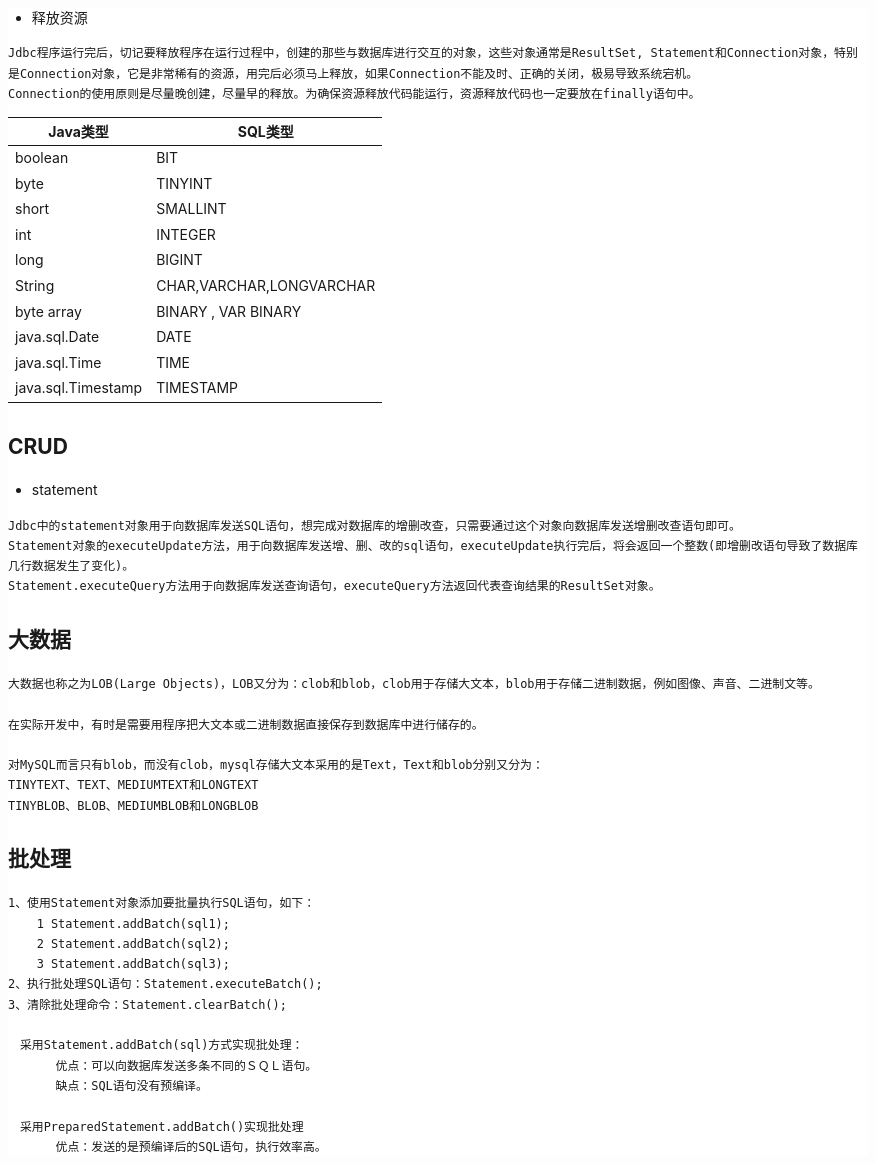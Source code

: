
+ 释放资源
```
Jdbc程序运行完后，切记要释放程序在运行过程中，创建的那些与数据库进行交互的对象，这些对象通常是ResultSet, Statement和Connection对象，特别是Connection对象，它是非常稀有的资源，用完后必须马上释放，如果Connection不能及时、正确的关闭，极易导致系统宕机。
Connection的使用原则是尽量晚创建，尽量早的释放。为确保资源释放代码能运行，资源释放代码也一定要放在finally语句中。
```


| Java类型 | SQL类型 |
|--------|-------|
|boolean| BIT
|byte |TINYINT
|short |SMALLINT
|int |INTEGER
|long |BIGINT
|String| CHAR,VARCHAR,LONGVARCHAR
|byte array |BINARY , VAR BINARY
|java.sql.Date |DATE
|java.sql.Time |TIME
|java.sql.Timestamp| TIMESTAMP



##  CRUD
+ statement
```
Jdbc中的statement对象用于向数据库发送SQL语句，想完成对数据库的增删改查，只需要通过这个对象向数据库发送增删改查语句即可。
Statement对象的executeUpdate方法，用于向数据库发送增、删、改的sql语句，executeUpdate执行完后，将会返回一个整数(即增删改语句导致了数据库几行数据发生了变化)。
Statement.executeQuery方法用于向数据库发送查询语句，executeQuery方法返回代表查询结果的ResultSet对象。
```

## 大数据
```
大数据也称之为LOB(Large Objects)，LOB又分为：clob和blob，clob用于存储大文本，blob用于存储二进制数据，例如图像、声音、二进制文等。

在实际开发中，有时是需要用程序把大文本或二进制数据直接保存到数据库中进行储存的。

对MySQL而言只有blob，而没有clob，mysql存储大文本采用的是Text，Text和blob分别又分为：
TINYTEXT、TEXT、MEDIUMTEXT和LONGTEXT
TINYBLOB、BLOB、MEDIUMBLOB和LONGBLOB
```

## 批处理
```
1、使用Statement对象添加要批量执行SQL语句，如下：
    1 Statement.addBatch(sql1);
    2 Statement.addBatch(sql2);
    3 Statement.addBatch(sql3);
2、执行批处理SQL语句：Statement.executeBatch();
3、清除批处理命令：Statement.clearBatch();

　采用Statement.addBatch(sql)方式实现批处理：
　　　　优点：可以向数据库发送多条不同的ＳＱＬ语句。
　　　　缺点：SQL语句没有预编译。

　采用PreparedStatement.addBatch()实现批处理
　　　　优点：发送的是预编译后的SQL语句，执行效率高。
```